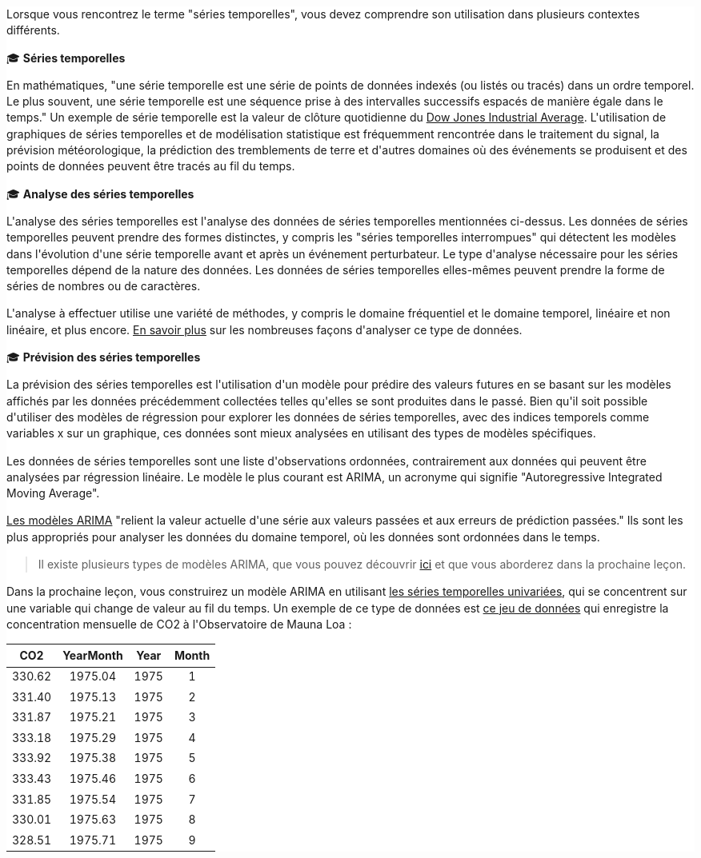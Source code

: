 Lorsque vous rencontrez le terme "séries temporelles", vous devez comprendre son utilisation dans plusieurs contextes différents.

🎓 **Séries temporelles**

En mathématiques, "une série temporelle est une série de points de données indexés (ou listés ou tracés) dans un ordre temporel. Le plus souvent, une série temporelle est une séquence prise à des intervalles successifs espacés de manière égale dans le temps." Un exemple de série temporelle est la valeur de clôture quotidienne du [Dow Jones Industrial Average](https://wikipedia.org/wiki/Time_series). L'utilisation de graphiques de séries temporelles et de modélisation statistique est fréquemment rencontrée dans le traitement du signal, la prévision météorologique, la prédiction des tremblements de terre et d'autres domaines où des événements se produisent et des points de données peuvent être tracés au fil du temps.

🎓 **Analyse des séries temporelles**

L'analyse des séries temporelles est l'analyse des données de séries temporelles mentionnées ci-dessus. Les données de séries temporelles peuvent prendre des formes distinctes, y compris les "séries temporelles interrompues" qui détectent les modèles dans l'évolution d'une série temporelle avant et après un événement perturbateur. Le type d'analyse nécessaire pour les séries temporelles dépend de la nature des données. Les données de séries temporelles elles-mêmes peuvent prendre la forme de séries de nombres ou de caractères.

L'analyse à effectuer utilise une variété de méthodes, y compris le domaine fréquentiel et le domaine temporel, linéaire et non linéaire, et plus encore. [En savoir plus](https://www.itl.nist.gov/div898/handbook/pmc/section4/pmc4.htm) sur les nombreuses façons d'analyser ce type de données.

🎓 **Prévision des séries temporelles**

La prévision des séries temporelles est l'utilisation d'un modèle pour prédire des valeurs futures en se basant sur les modèles affichés par les données précédemment collectées telles qu'elles se sont produites dans le passé. Bien qu'il soit possible d'utiliser des modèles de régression pour explorer les données de séries temporelles, avec des indices temporels comme variables x sur un graphique, ces données sont mieux analysées en utilisant des types de modèles spécifiques.

Les données de séries temporelles sont une liste d'observations ordonnées, contrairement aux données qui peuvent être analysées par régression linéaire. Le modèle le plus courant est ARIMA, un acronyme qui signifie "Autoregressive Integrated Moving Average".

[Les modèles ARIMA](https://online.stat.psu.edu/stat510/lesson/1/1.1) "relient la valeur actuelle d'une série aux valeurs passées et aux erreurs de prédiction passées." Ils sont les plus appropriés pour analyser les données du domaine temporel, où les données sont ordonnées dans le temps.

> Il existe plusieurs types de modèles ARIMA, que vous pouvez découvrir [ici](https://people.duke.edu/~rnau/411arim.htm) et que vous aborderez dans la prochaine leçon.

Dans la prochaine leçon, vous construirez un modèle ARIMA en utilisant [les séries temporelles univariées](https://itl.nist.gov/div898/handbook/pmc/section4/pmc44.htm), qui se concentrent sur une variable qui change de valeur au fil du temps. Un exemple de ce type de données est [ce jeu de données](https://itl.nist.gov/div898/handbook/pmc/section4/pmc4411.htm) qui enregistre la concentration mensuelle de CO2 à l'Observatoire de Mauna Loa :

|  CO2   | YearMonth | Year  | Month |
| :----: | :-------: | :---: | :---: |
| 330.62 |  1975.04  | 1975  |   1   |
| 331.40 |  1975.13  | 1975  |   2   |
| 331.87 |  1975.21  | 1975  |   3   |
| 333.18 |  1975.29  | 1975  |   4   |
| 333.92 |  1975.38  | 1975  |   5   |
| 333.43 |  1975.46  | 1975  |   6   |
| 331.85 |  1975.54  | 1975  |   7   |
| 330.01 |  1975.63  | 1975  |   8   |
| 328.51 |  1975.71  | 1975  |   9   |